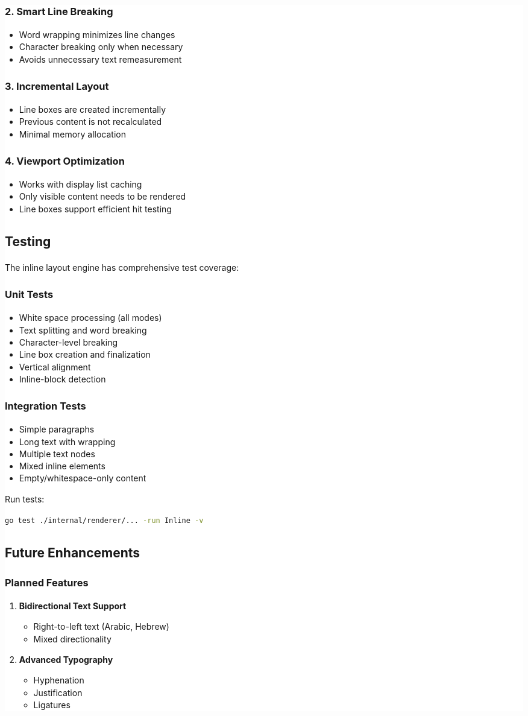 ### 2. Smart Line Breaking
- Word wrapping minimizes line changes
- Character breaking only when necessary
- Avoids unnecessary text remeasurement

### 3. Incremental Layout
- Line boxes are created incrementally
- Previous content is not recalculated
- Minimal memory allocation

### 4. Viewport Optimization
- Works with display list caching
- Only visible content needs to be rendered
- Line boxes support efficient hit testing

## Testing

The inline layout engine has comprehensive test coverage:

### Unit Tests
- White space processing (all modes)
- Text splitting and word breaking
- Character-level breaking
- Line box creation and finalization
- Vertical alignment
- Inline-block detection

### Integration Tests
- Simple paragraphs
- Long text with wrapping
- Multiple text nodes
- Mixed inline elements
- Empty/whitespace-only content

Run tests:
```bash
go test ./internal/renderer/... -run Inline -v
```

## Future Enhancements

### Planned Features
1. **Bidirectional Text Support**
   - Right-to-left text (Arabic, Hebrew)
   - Mixed directionality

2. **Advanced Typography**
   - Hyphenation
   - Justification
   - Ligatures

